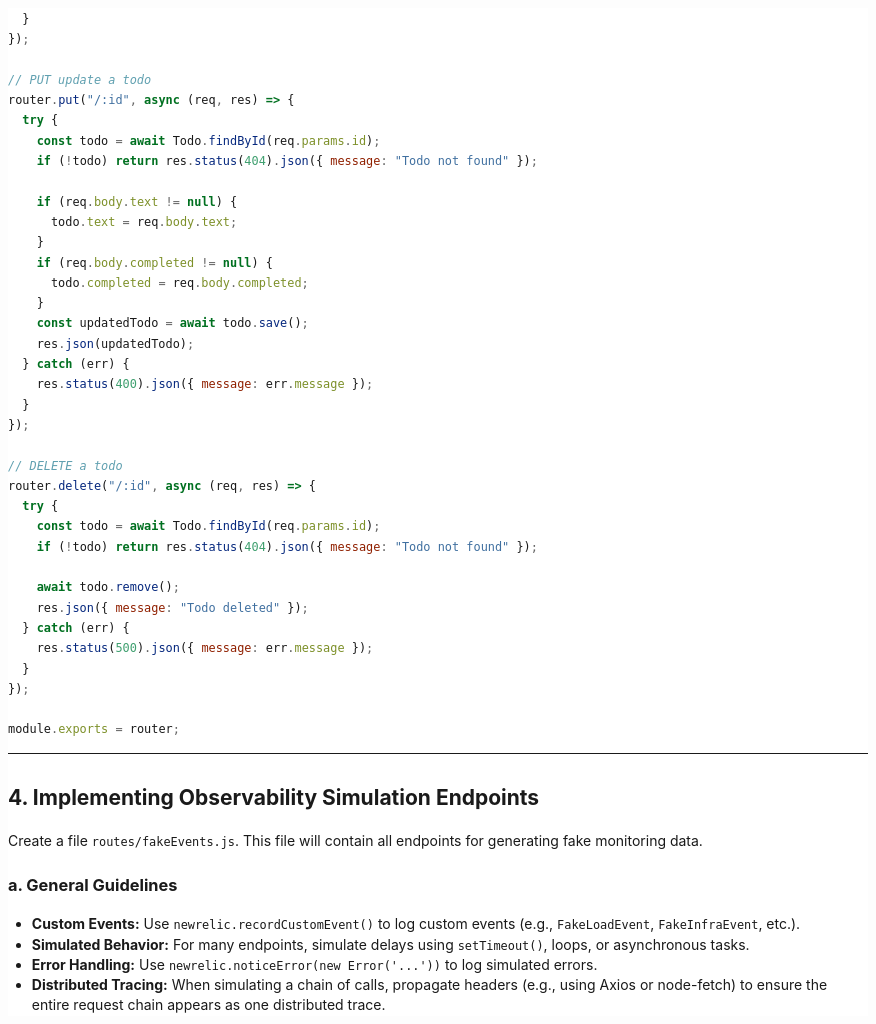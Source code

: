 ```js
  }
});

// PUT update a todo
router.put("/:id", async (req, res) => {
  try {
    const todo = await Todo.findById(req.params.id);
    if (!todo) return res.status(404).json({ message: "Todo not found" });

    if (req.body.text != null) {
      todo.text = req.body.text;
    }
    if (req.body.completed != null) {
      todo.completed = req.body.completed;
    }
    const updatedTodo = await todo.save();
    res.json(updatedTodo);
  } catch (err) {
    res.status(400).json({ message: err.message });
  }
});

// DELETE a todo
router.delete("/:id", async (req, res) => {
  try {
    const todo = await Todo.findById(req.params.id);
    if (!todo) return res.status(404).json({ message: "Todo not found" });

    await todo.remove();
    res.json({ message: "Todo deleted" });
  } catch (err) {
    res.status(500).json({ message: err.message });
  }
});

module.exports = router;
```

---

## 4. Implementing Observability Simulation Endpoints

Create a file `routes/fakeEvents.js`. This file will contain all endpoints for generating fake monitoring data.

### a. General Guidelines

- **Custom Events:** Use `newrelic.recordCustomEvent()` to log custom events (e.g., `FakeLoadEvent`, `FakeInfraEvent`, etc.).
- **Simulated Behavior:** For many endpoints, simulate delays using `setTimeout()`, loops, or asynchronous tasks.
- **Error Handling:** Use `newrelic.noticeError(new Error('...'))` to log simulated errors.
- **Distributed Tracing:** When simulating a chain of calls, propagate headers (e.g., using Axios or node-fetch) to ensure the entire request chain appears as one distributed trace.
